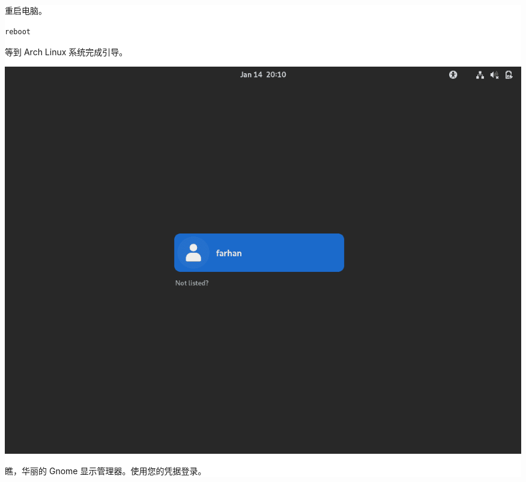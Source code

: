 重启电脑。

```
reboot
```

等到 Arch Linux 系统完成引导。

![VirtualBox_archlinux-2022.01.01-x86_64_14_01_2022_20_24_11](img/fcdd0b875c385c2a37a7f38caecab596.png)

瞧，华丽的 Gnome 显示管理器。使用您的凭据登录。
